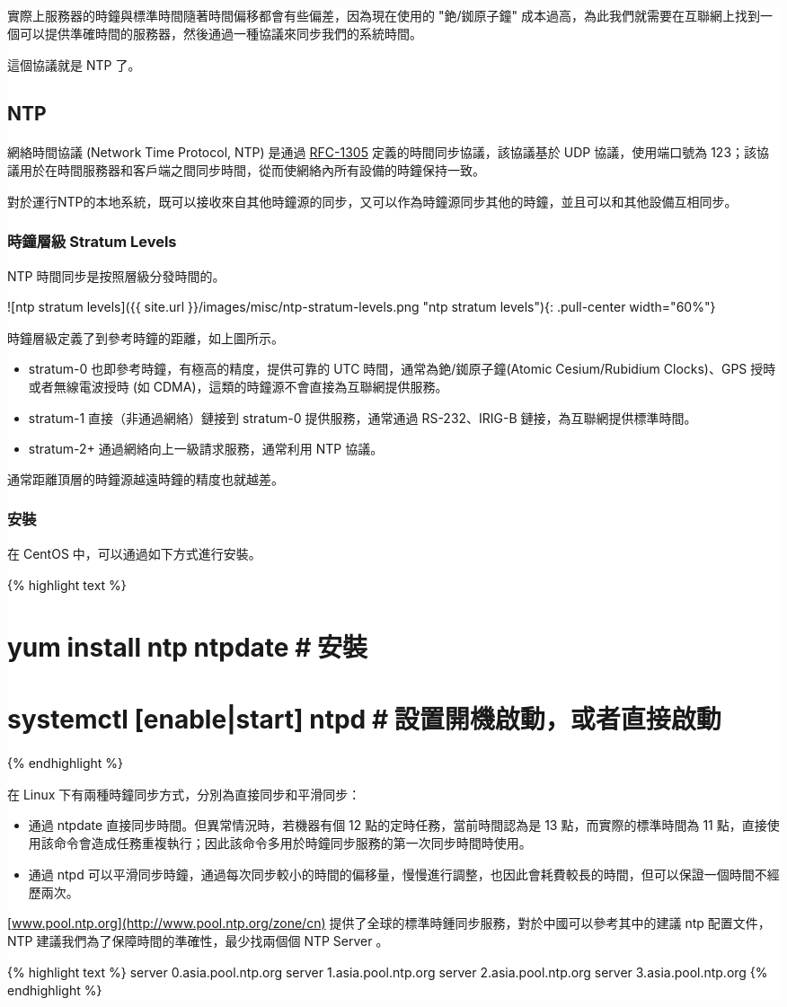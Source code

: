 實際上服務器的時鐘與標準時間隨著時間偏移都會有些偏差，因為現在使用的 "銫/銣原子鐘" 成本過高，為此我們就需要在互聯網上找到一個可以提供準確時間的服務器，然後通過一種協議來同步我們的系統時間。

這個協議就是 NTP 了。

## NTP

網絡時間協議 (Network Time Protocol, NTP) 是通過 [RFC-1305](https://tools.ietf.org/html/rfc1305) 定義的時間同步協議，該協議基於 UDP 協議，使用端口號為 123；該協議用於在時間服務器和客戶端之間同步時間，從而使網絡內所有設備的時鐘保持一致。

對於運行NTP的本地系統，既可以接收來自其他時鐘源的同步，又可以作為時鐘源同步其他的時鐘，並且可以和其他設備互相同步。


### 時鐘層級 Stratum Levels

NTP 時間同步是按照層級分發時間的。

![ntp stratum levels]({{ site.url }}/images/misc/ntp-stratum-levels.png "ntp stratum levels"){: .pull-center width="60%"}

時鐘層級定義了到參考時鐘的距離，如上圖所示。

* stratum-0 也即參考時鐘，有極高的精度，提供可靠的 UTC 時間，通常為銫/銣原子鐘(Atomic Cesium/Rubidium Clocks)、GPS 授時或者無線電波授時 (如 CDMA)，這類的時鐘源不會直接為互聯網提供服務。

* stratum-1 直接（非通過網絡）鏈接到 stratum-0 提供服務，通常通過 RS-232、IRIG-B 鏈接，為互聯網提供標準時間。

* stratum-2+ 通過網絡向上一級請求服務，通常利用 NTP 協議。

通常距離頂層的時鐘源越遠時鐘的精度也就越差。

### 安裝

在 CentOS 中，可以通過如下方式進行安裝。

{% highlight text %}
# yum install ntp ntpdate              # 安裝
# systemctl [enable|start] ntpd        # 設置開機啟動，或者直接啟動
{% endhighlight %}

在 Linux 下有兩種時鐘同步方式，分別為直接同步和平滑同步：

* 通過 ntpdate 直接同步時間。但異常情況時，若機器有個 12 點的定時任務，當前時間認為是 13 點，而實際的標準時間為 11 點，直接使用該命令會造成任務重複執行；因此該命令多用於時鐘同步服務的第一次同步時間時使用。

* 通過 ntpd 可以平滑同步時鐘，通過每次同步較小的時間的偏移量，慢慢進行調整，也因此會耗費較長的時間，但可以保證一個時間不經歷兩次。

[www.pool.ntp.org](http://www.pool.ntp.org/zone/cn) 提供了全球的標準時鍾同步服務，對於中國可以參考其中的建議 ntp 配置文件，NTP 建議我們為了保障時間的準確性，最少找兩個個 NTP Server 。

{% highlight text %}
server 0.asia.pool.ntp.org
server 1.asia.pool.ntp.org
server 2.asia.pool.ntp.org
server 3.asia.pool.ntp.org
{% endhighlight %}
